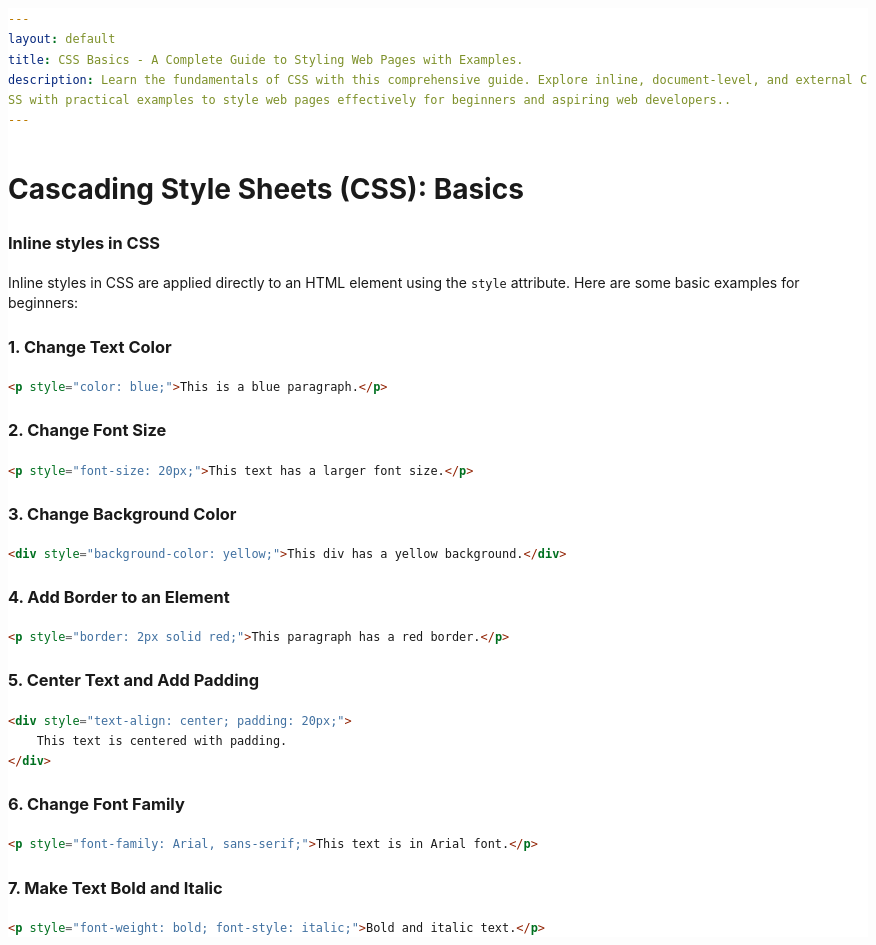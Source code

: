 ```yaml
---
layout: default
title: CSS Basics - A Complete Guide to Styling Web Pages with Examples.
description: Learn the fundamentals of CSS with this comprehensive guide. Explore inline, document-level, and external CSS with practical examples to style web pages effectively for beginners and aspiring web developers..
---
```


# Cascading Style Sheets (CSS): Basics

### Inline styles in CSS

Inline styles in CSS are applied directly to an HTML element using the `style` attribute. Here are some basic examples for beginners:

### 1. **Change Text Color**
```html
<p style="color: blue;">This is a blue paragraph.</p>
```

### 2. **Change Font Size**
```html
<p style="font-size: 20px;">This text has a larger font size.</p>
```

### 3. **Change Background Color**
```html
<div style="background-color: yellow;">This div has a yellow background.</div>
```

### 4. **Add Border to an Element**
```html
<p style="border: 2px solid red;">This paragraph has a red border.</p>
```

### 5. **Center Text and Add Padding**
```html
<div style="text-align: center; padding: 20px;">
    This text is centered with padding.
</div>
```

### 6. **Change Font Family**
```html
<p style="font-family: Arial, sans-serif;">This text is in Arial font.</p>
```

### 7. **Make Text Bold and Italic**
```html
<p style="font-weight: bold; font-style: italic;">Bold and italic text.</p>
```
